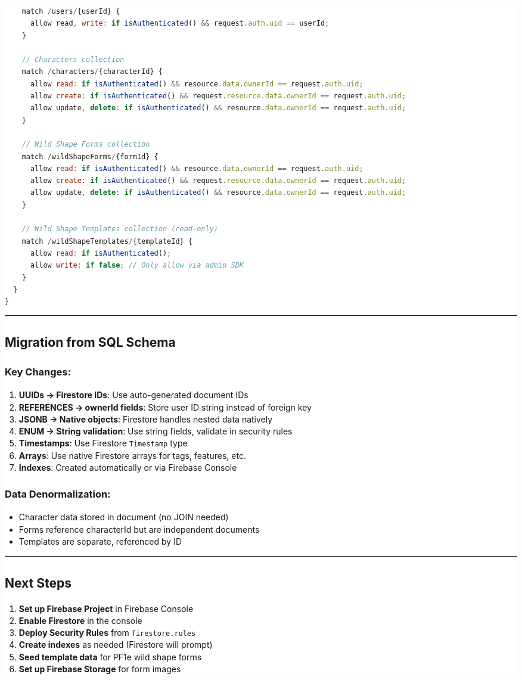 ```javascript
    match /users/{userId} {
      allow read, write: if isAuthenticated() && request.auth.uid == userId;
    }

    // Characters collection
    match /characters/{characterId} {
      allow read: if isAuthenticated() && resource.data.ownerId == request.auth.uid;
      allow create: if isAuthenticated() && request.resource.data.ownerId == request.auth.uid;
      allow update, delete: if isAuthenticated() && resource.data.ownerId == request.auth.uid;
    }

    // Wild Shape Forms collection
    match /wildShapeForms/{formId} {
      allow read: if isAuthenticated() && resource.data.ownerId == request.auth.uid;
      allow create: if isAuthenticated() && request.resource.data.ownerId == request.auth.uid;
      allow update, delete: if isAuthenticated() && resource.data.ownerId == request.auth.uid;
    }

    // Wild Shape Templates collection (read-only)
    match /wildShapeTemplates/{templateId} {
      allow read: if isAuthenticated();
      allow write: if false; // Only allow via admin SDK
    }
  }
}
```

---

## Migration from SQL Schema

### Key Changes:
1. **UUIDs → Firestore IDs**: Use auto-generated document IDs
2. **REFERENCES → ownerId fields**: Store user ID string instead of foreign key
3. **JSONB → Native objects**: Firestore handles nested data natively
4. **ENUM → String validation**: Use string fields, validate in security rules
5. **Timestamps**: Use Firestore `Timestamp` type
6. **Arrays**: Use native Firestore arrays for tags, features, etc.
7. **Indexes**: Created automatically or via Firebase Console

### Data Denormalization:
- Character data stored in document (no JOIN needed)
- Forms reference characterId but are independent documents
- Templates are separate, referenced by ID

---

## Next Steps

1. **Set up Firebase Project** in Firebase Console
2. **Enable Firestore** in the console
3. **Deploy Security Rules** from `firestore.rules`
4. **Create indexes** as needed (Firestore will prompt)
5. **Seed template data** for PF1e wild shape forms
6. **Set up Firebase Storage** for form images
